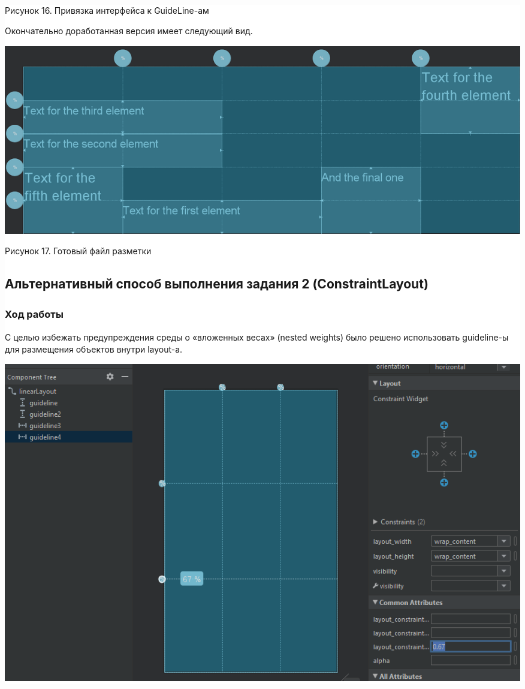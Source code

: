 Рисунок 16. Привязка интерфейса к GuideLine-ам

Окончательно доработанная версия имеет следующий вид.

![](media/6c31a97568637ab3d5eef545653a1e33.png)

Рисунок 17. Готовый файл разметки

## Альтернативный способ выполнения задания 2 (ConstraintLayout)

### Ход работы

С целью избежать предупреждения среды о «вложенных весах» (nested weights) было
решено использовать guideline-ы для размещения объектов внутри layout-а.

![](media/6bbf62e1383473e33b56b9e9cf83b7e0.png)

